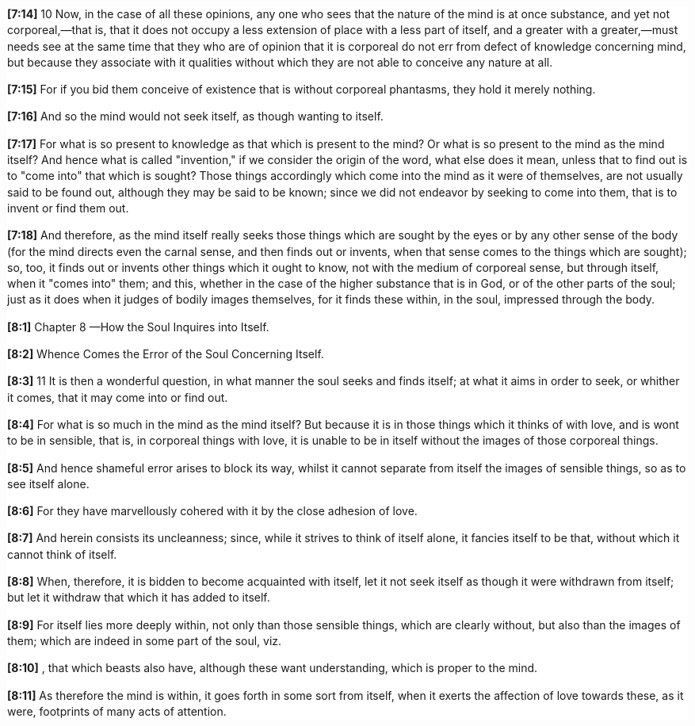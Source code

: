 **[7:14]** 10  Now, in the case of all these opinions, any one who sees that the nature of the mind is at once substance, and yet not corporeal,—that is, that it does not occupy a less extension of place with a less part of itself, and a greater with a greater,—must needs see at the same time that they who are of opinion that it is corporeal do not err from defect of knowledge concerning mind, but because they associate with it qualities without which they are not able to conceive any nature at all.

**[7:15]** For if you bid them conceive of existence that is without corporeal phantasms, they hold it merely nothing.

**[7:16]** And so the mind would not seek itself, as though wanting to itself.

**[7:17]** For what is so present to knowledge as that which is present to the mind? Or what is so present to the mind as the mind itself? And hence what is called "invention," if we consider the origin of the word, what else does it mean, unless that to find out is to "come into" that which is sought? Those things accordingly which come into the mind as it were of themselves, are not usually said to be found out, although they may be said to be known; since we did not endeavor by seeking to come into them, that is to invent or find them out.

**[7:18]** And therefore, as the mind itself really seeks those things which are sought by the eyes or by any other sense of the body (for the mind directs even the carnal sense, and then finds out or invents, when that sense comes to the things which are sought); so, too, it finds out or invents other things which it ought to know, not with the medium of corporeal sense, but through itself, when it "comes into" them; and this, whether in the case of the higher substance that is in God, or of the other parts of the soul; just as it does when it judges of bodily images themselves, for it finds these within, in the soul, impressed through the body.

**[8:1]** Chapter 8 —How the Soul Inquires into Itself.

**[8:2]** Whence Comes the Error of the Soul Concerning Itself.

**[8:3]** 11  It is then a wonderful question, in what manner the soul seeks and finds itself; at what it aims in order to seek, or whither it comes, that it may come into or find out.

**[8:4]** For what is so much in the mind as the mind itself? But because it is in those things which it thinks of with love, and is wont to be in sensible, that is, in corporeal things with love, it is unable to be in itself without the images of those corporeal things.

**[8:5]** And hence shameful error arises to block its way, whilst it cannot separate from itself the images of sensible things, so as to see itself alone.

**[8:6]** For they have marvellously cohered with it by the close adhesion of love.

**[8:7]** And herein consists its uncleanness; since, while it strives to think of itself alone, it fancies itself to be that, without which it cannot think of itself.

**[8:8]** When, therefore, it is bidden to become acquainted with itself, let it not seek itself as though it were withdrawn from itself; but let it withdraw that which it has added to itself.

**[8:9]** For itself lies more deeply within, not only than those sensible things, which are clearly without, but also than the images of them; which are indeed in some part of the soul, viz.

**[8:10]** , that which beasts also have, although these want understanding, which is proper to the mind.

**[8:11]** As therefore the mind is within, it goes forth in some sort from itself, when it exerts the affection of love towards these, as it were, footprints of many acts of attention.
